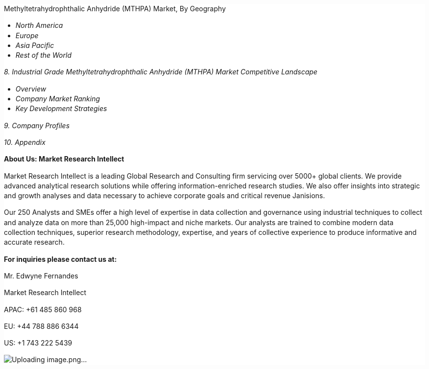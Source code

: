Methyltetrahydrophthalic Anhydride (MTHPA) Market, By Geography</span></em></p><ul><li><em><span class="">North America</span></em></li><li><em><span class="">Europe</span></em></li><li><em><span class="">Asia Pacific</span></em></li><li><em><span class="">Rest of the World</span></em></li></ul><p><em><span class="font-[700]">8. Industrial Grade Methyltetrahydrophthalic Anhydride (MTHPA) Market Competitive Landscape</span></em></p><ul><li><em><span class="">Overview</span></em></li><li><em><span class="">Company Market Ranking</span></em></li><li><em><span class="">Key Development Strategies</span></em></li></ul><p><em><span class="font-[700]">9. Company Profiles</span></em></p><p><em><span class="font-[700]">10. Appendix</span></em></p><p><strong><span class="font-[700]">About Us: Market Research Intellect</span></strong></p><p><span class="">Market Research Intellect is a leading Global Research and Consulting firm servicing over 5000+ global clients. We provide advanced analytical research solutions while offering information-enriched research studies.&nbsp;</span>We also offer insights into strategic and growth analyses and data necessary to achieve corporate goals and critical revenue Janisions.</p><p><span class="">Our 250 Analysts and SMEs offer a high level of expertise in data collection and governance using industrial techniques to collect and analyze data on more than 25,000 high-impact and niche markets. Our analysts are trained to combine modern data collection techniques, superior research methodology, expertise, and years of collective experience to produce informative and accurate research.</span></p><p><strong>For inquiries please contact us at:</strong></p><p>Mr. Edwyne Fernandes</p><p>Market Research Intellect</p><p>APAC: +61 485 860 968</p><p>EU: +44 788 886 6344</p><p>US: +1 743 222 5439</p>
![Uploading image.png…]()
